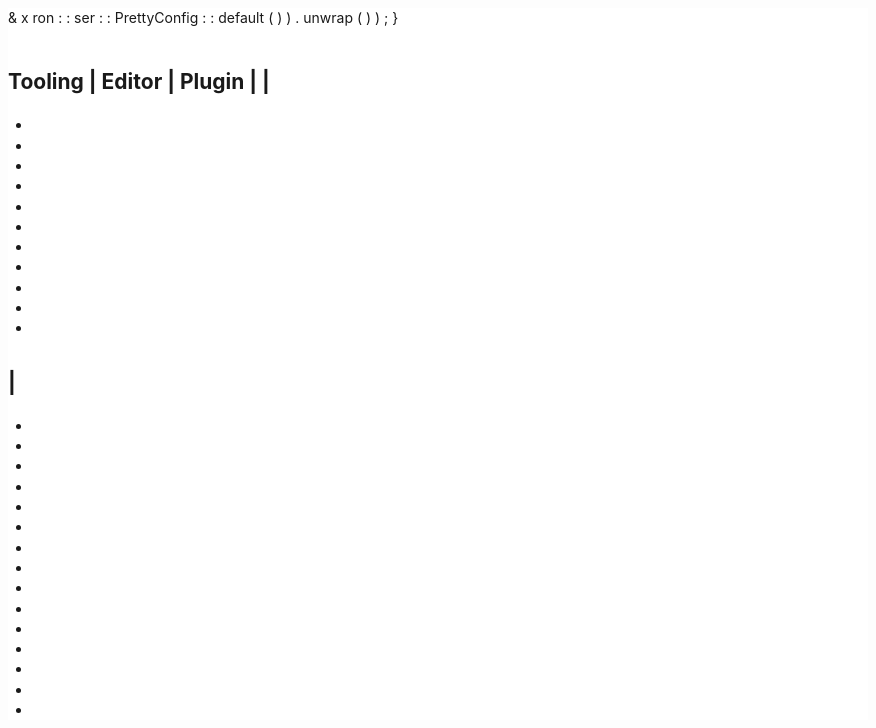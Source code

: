&
x
ron
:
:
ser
:
:
PrettyConfig
:
:
default
(
)
)
.
unwrap
(
)
)
;
}
#
#
Tooling
|
Editor
|
Plugin
|
|
-
-
-
-
-
-
-
-
-
-
-
-
|
-
-
-
-
-
-
-
-
-
-
-
-
-
-
-
-